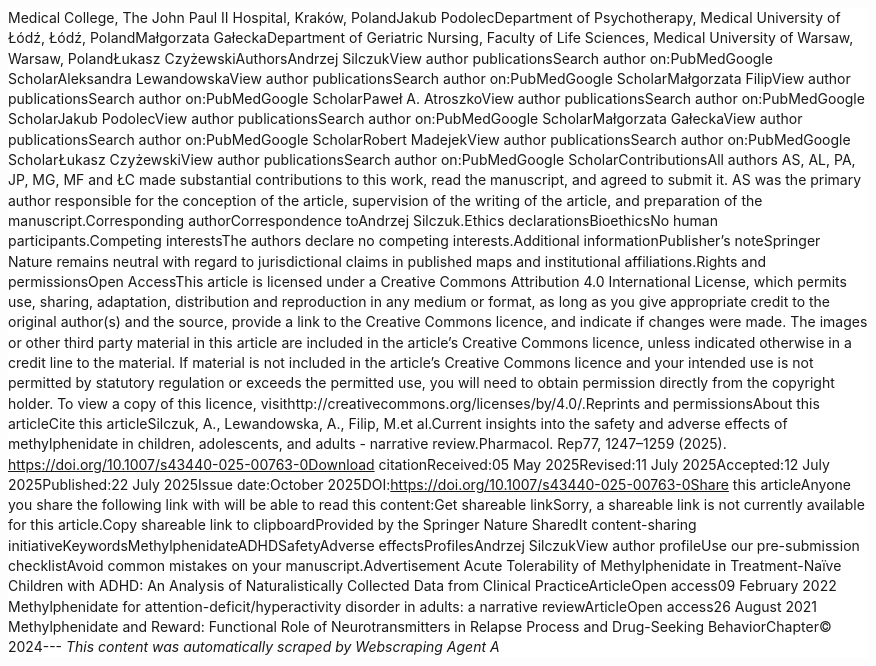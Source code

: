 Medical College, The John Paul II Hospital, Kraków, PolandJakub PodolecDepartment of Psychotherapy, Medical University of Łódź, Łódź, PolandMałgorzata GałeckaDepartment of Geriatric Nursing, Faculty of Life Sciences, Medical University of Warsaw, Warsaw, PolandŁukasz CzyżewskiAuthorsAndrzej SilczukView author publicationsSearch author on:PubMedGoogle ScholarAleksandra LewandowskaView author publicationsSearch author on:PubMedGoogle ScholarMałgorzata FilipView author publicationsSearch author on:PubMedGoogle ScholarPaweł A. AtroszkoView author publicationsSearch author on:PubMedGoogle ScholarJakub PodolecView author publicationsSearch author on:PubMedGoogle ScholarMałgorzata GałeckaView author publicationsSearch author on:PubMedGoogle ScholarRobert MadejekView author publicationsSearch author on:PubMedGoogle ScholarŁukasz CzyżewskiView author publicationsSearch author on:PubMedGoogle ScholarContributionsAll authors AS, AL, PA, JP, MG, MF and ŁC made substantial contributions to this work, read the manuscript, and agreed to submit it. AS was the primary author responsible for the conception of the article, supervision of the writing of the article, and preparation of the manuscript.Corresponding authorCorrespondence toAndrzej Silczuk.Ethics declarationsBioethicsNo human participants.Competing interestsThe authors declare no competing interests.Additional informationPublisher’s noteSpringer Nature remains neutral with regard to jurisdictional claims in published maps and institutional affiliations.Rights and permissionsOpen AccessThis article is licensed under a Creative Commons Attribution 4.0 International License, which permits use, sharing, adaptation, distribution and reproduction in any medium or format, as long as you give appropriate credit to the original author(s) and the source, provide a link to the Creative Commons licence, and indicate if changes were made. The images or other third party material in this article are included in the article’s Creative Commons licence, unless indicated otherwise in a credit line to the material. If material is not included in the article’s Creative Commons licence and your intended use is not permitted by statutory regulation or exceeds the permitted use, you will need to obtain permission directly from the copyright holder. To view a copy of this licence, visithttp://creativecommons.org/licenses/by/4.0/.Reprints and permissionsAbout this articleCite this articleSilczuk, A., Lewandowska, A., Filip, M.et al.Current insights into the safety and adverse effects of methylphenidate in children, adolescents, and adults - narrative review.Pharmacol. Rep77, 1247–1259 (2025). https://doi.org/10.1007/s43440-025-00763-0Download citationReceived:05 May 2025Revised:11 July 2025Accepted:12 July 2025Published:22 July 2025Issue date:October 2025DOI:https://doi.org/10.1007/s43440-025-00763-0Share this articleAnyone you share the following link with will be able to read this content:Get shareable linkSorry, a shareable link is not currently available for this article.Copy shareable link to clipboardProvided by the Springer Nature SharedIt content-sharing initiativeKeywordsMethylphenidateADHDSafetyAdverse effectsProfilesAndrzej SilczukView author profileUse our pre-submission checklistAvoid common mistakes on your manuscript.Advertisement Acute Tolerability of Methylphenidate in Treatment-Naïve Children with ADHD: An Analysis of Naturalistically Collected Data from Clinical PracticeArticleOpen access09 February 2022 Methylphenidate for attention-deficit/hyperactivity disorder in adults: a narrative reviewArticleOpen access26 August 2021 Methylphenidate and Reward: Functional Role of Neurotransmitters in Relapse Process and Drug-Seeking BehaviorChapter© 2024---
*This content was automatically scraped by Webscraping Agent A*